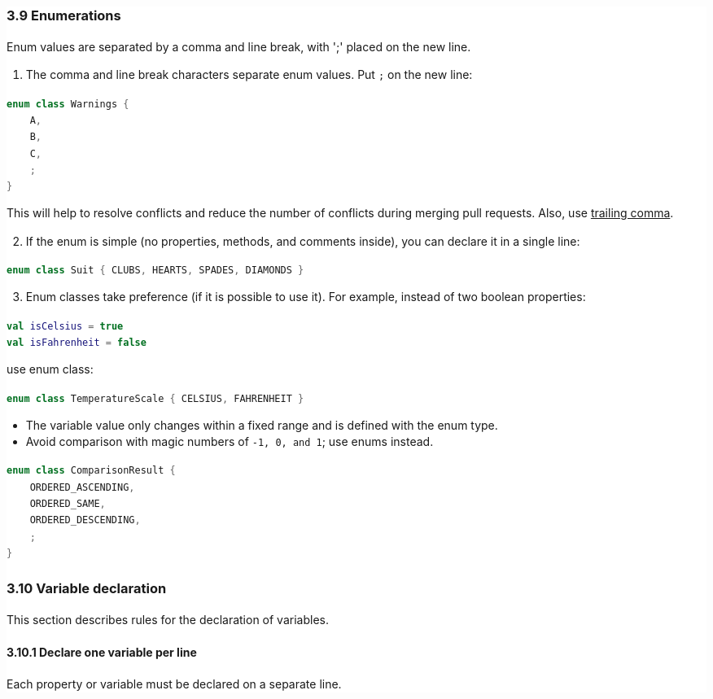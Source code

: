 
### <a name="c3.9"></a> 3.9 Enumerations
Enum values are separated by a comma and line break, with ';' placed on the new line.

1) The comma and line break characters separate enum values. Put `;` on the new line:
```kotlin
enum class Warnings {
    A,
    B,
    C,
    ;
}
```

This will help to resolve conflicts and reduce the number of conflicts during merging pull requests.
Also, use [trailing comma](https://kotlinlang.org/docs/reference/whatsnew14.html#trailing-comma).

2) If the enum is simple (no properties, methods, and comments inside), you can declare it in a single line:
```kotlin
enum class Suit { CLUBS, HEARTS, SPADES, DIAMONDS }
```

3) Enum classes take preference (if it is possible to use it). For example, instead of two boolean properties:

```kotlin
val isCelsius = true
val isFahrenheit = false
```

use enum class:

```kotlin
enum class TemperatureScale { CELSIUS, FAHRENHEIT }
```

- The variable value only changes within a fixed range and is defined with the enum type. 
- Avoid comparison with magic numbers of `-1, 0, and 1`; use enums instead.

```kotlin
enum class ComparisonResult {
    ORDERED_ASCENDING,
    ORDERED_SAME,
    ORDERED_DESCENDING,
    ;
}
```


### <a name="c3.10"></a> 3.10 Variable declaration
This section describes rules for the declaration of variables.
#### <a name="r3.10.1"></a> 3.10.1 Declare one variable per line

Each property or variable must be declared on a separate line. 
